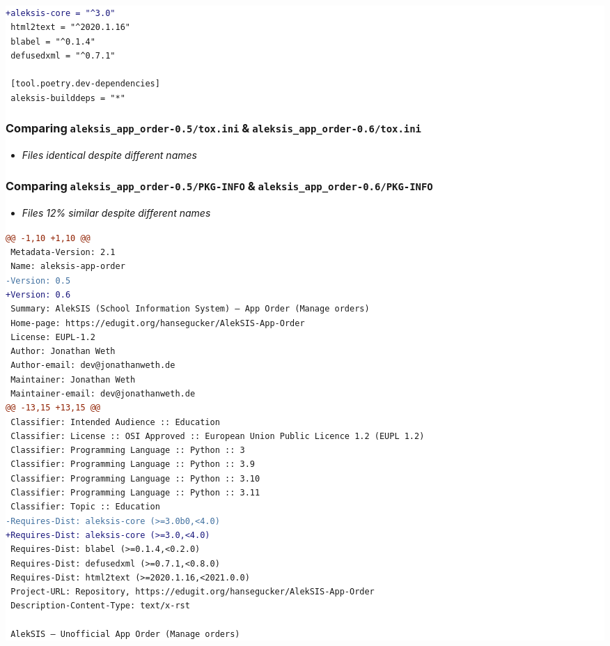 ```diff
+aleksis-core = "^3.0"
 html2text = "^2020.1.16"
 blabel = "^0.1.4"
 defusedxml = "^0.7.1"
 
 [tool.poetry.dev-dependencies]
 aleksis-builddeps = "*"
```

### Comparing `aleksis_app_order-0.5/tox.ini` & `aleksis_app_order-0.6/tox.ini`

 * *Files identical despite different names*

### Comparing `aleksis_app_order-0.5/PKG-INFO` & `aleksis_app_order-0.6/PKG-INFO`

 * *Files 12% similar despite different names*

```diff
@@ -1,10 +1,10 @@
 Metadata-Version: 2.1
 Name: aleksis-app-order
-Version: 0.5
+Version: 0.6
 Summary: AlekSIS (School Information System) — App Order (Manage orders)
 Home-page: https://edugit.org/hansegucker/AlekSIS-App-Order
 License: EUPL-1.2
 Author: Jonathan Weth
 Author-email: dev@jonathanweth.de
 Maintainer: Jonathan Weth
 Maintainer-email: dev@jonathanweth.de
@@ -13,15 +13,15 @@
 Classifier: Intended Audience :: Education
 Classifier: License :: OSI Approved :: European Union Public Licence 1.2 (EUPL 1.2)
 Classifier: Programming Language :: Python :: 3
 Classifier: Programming Language :: Python :: 3.9
 Classifier: Programming Language :: Python :: 3.10
 Classifier: Programming Language :: Python :: 3.11
 Classifier: Topic :: Education
-Requires-Dist: aleksis-core (>=3.0b0,<4.0)
+Requires-Dist: aleksis-core (>=3.0,<4.0)
 Requires-Dist: blabel (>=0.1.4,<0.2.0)
 Requires-Dist: defusedxml (>=0.7.1,<0.8.0)
 Requires-Dist: html2text (>=2020.1.16,<2021.0.0)
 Project-URL: Repository, https://edugit.org/hansegucker/AlekSIS-App-Order
 Description-Content-Type: text/x-rst
 
 AlekSIS — Unofficial App Order (Manage orders)
```

